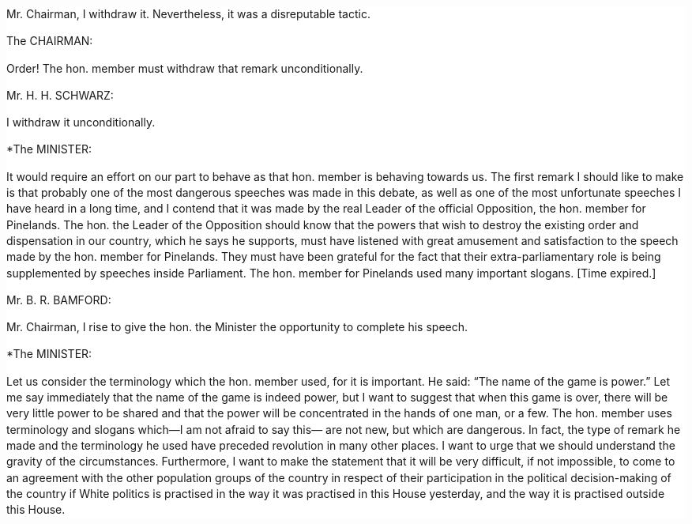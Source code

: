 <p>Mr. Chairman, I withdraw it. Nevertheless, it was a disreputable tactic.</p>

</speech>

<speech by="#chairman">

<from>The <person refersTo="hansard_za">CHAIRMAN</person>:</from>

<p>Order! The hon. member must withdraw that remark unconditionally.</p>

</speech>

<speech by="#schwarz">

<from>Mr. <person refersTo="hansard_za">H. H. SCHWARZ</person>:</from>

<p>I withdraw it unconditionally.</p>

</speech>

<speech by="#minister">

<from>*The <person refersTo="hansard_za">MINISTER</person>:</from>

<p>It would require an effort on our part to behave as that hon. member is behaving towards us. The first remark I should like to make is that probably one of the most dangerous speeches was made in this debate, as well as one of the most unfortunate speeches I have heard in a long time, and I contend that it was made by the real Leader of the official Opposition, the hon. member for Pinelands. The hon. the Leader of the Opposition should know that the powers that wish to destroy the existing order and dispensation in our country, which he says he supports, must have listened with great amusement and satisfaction to the speech made by the hon. member for Pinelands. They must have been grateful for the fact that their extra-parliamentary role is being supplemented by speeches inside Parliament. The hon. member for Pinelands used many important slogans. [Time expired.]</p>

</speech>

<speech by="#bamford">

<from>Mr. <person refersTo="hansard_za">B. R. BAMFORD</person>:</from>

<p>Mr. Chairman, I rise to give the hon. the Minister the opportunity to complete his speech.</p>

</speech>

<speech by="#minister">

<from>*The <person refersTo="hansard_za">MINISTER</person>:</from>

<p>Let us consider the terminology which the hon. member used, for it is important. He said: &#x201C;The name of <span class="col_5105-5106" refersTo="page_0909"/>the game is power.&#x201D; Let me say immediately that the name of the game is indeed power, but I want to suggest that when this game is over, there will be very little power to be shared and that the power will be concentrated in the hands of one man, or a few. The hon. member uses terminology and slogans which&#x2014;I am not afraid to say this&#x2014; are not new, but which are dangerous. In fact, the type of remark he made and the terminology he used have preceded revolution in many other places. I want to urge that we should understand the gravity of the circumstances. Furthermore, I want to make the statement that it will be very difficult, if not impossible, to come to an agreement with the other population groups of the country in respect of their participation in the political decision-making of the country if White politics is practised in the way it was practised in this House yesterday, and the way it is practised outside this House.</p>

